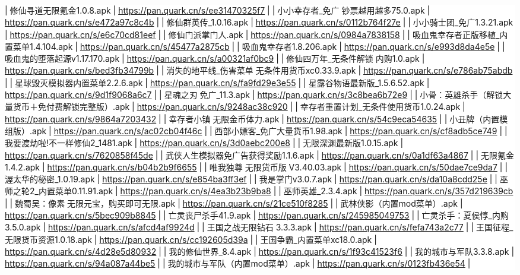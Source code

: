 | 修仙寻道无限氪金1.0.8.apk	|  https://pan.quark.cn/s/ee31470325f7 |
| 小小幸存者_免广 钞票越用越多75.0.apk	|  https://pan.quark.cn/s/e472a97c8c4b |
| 修仙群英传_1.0.16.apk	|  https://pan.quark.cn/s/0112b764f27e |
| 小小骑士团_免广1.3.21.apk	|  https://pan.quark.cn/s/e6c70cd81eef |
| 修仙门派掌门人.apk	|  https://pan.quark.cn/s/0984a7838158 |
| 吸血鬼幸存者正版移植_内置菜单1.4.104.apk	|  https://pan.quark.cn/s/45477a2875cb |
| 吸血鬼幸存者1.8.206.apk	|  https://pan.quark.cn/s/e993d8da4e5e |
| 吸血鬼的堕落起源v1.17.170.apk	|  https://pan.quark.cn/s/a00321af0bc9 |
| 修仙四万年_无条件解锁 内购1.0.apk	|  https://pan.quark.cn/s/bed3fb34799b |
| 消失的地平线_伤害菜单 无条件用货币xc0.33.9.apk	|  https://pan.quark.cn/s/e786ab75abdb |
| 星球毁灭模拟器内置菜单2.2.6.apk	|  https://pan.quark.cn/s/fa9fd29e3e55 |
| 星露谷物语最新版_1.5.6.52.apk	|  https://pan.quark.cn/s/9d1f9068a6c7 |
| 星魂之刃 免广_11.3.apk	|  https://pan.quark.cn/s/3c8bea6b72e9 |
| 小骨：英雄杀手（解锁大量货币＋免付费解锁完整版）.apk	|  https://pan.quark.cn/s/9248ac38c920 |
| 幸存者重置计划_无条件使用货币1.0.24.apk	|  https://pan.quark.cn/s/9864a7203432 |
| 幸存者小镇 无限金币体力.apk	|  https://pan.quark.cn/s/54c9eca54635 |
| 小丑牌（内置模组版）.apk	|  https://pan.quark.cn/s/ac02cb04f46c |
| 西部小嫖客_免广大量货币1.98.apk	|  https://pan.quark.cn/s/cf8adb5ce749 |
| 我要渡劫啦!不一样修仙2_1481.apk	|  https://pan.quark.cn/s/3d0aebc200e8 |
| 无限深渊最新版1.0.15.apk	|  https://pan.quark.cn/s/7620858f45de |
| 武侠人生模拟器免广告获得奖励1.1.6.apk	|  https://pan.quark.cn/s/0a1df63a4867 |
| 无限氪金1.4.2.apk	|  https://pan.quark.cn/s/b04b2b9f6655 |
| 唯我独尊 无限货币版 V3.40.03.apk	|  https://pan.quark.cn/s/50dae7ce9da7 |
| 渥太华的秘密_1.0.19.apk	|  https://pan.quark.cn/s/e854ba3ff3ef |
| 我是掌门v3.0.7.apk	|  https://pan.quark.cn/s/da10a8cdd25e |
| 巫师之轮2_内置菜单0.11.91.apk	|  https://pan.quark.cn/s/4ea3b23b9ba8 |
| 巫师英雄_2.3.4.apk	|  https://pan.quark.cn/s/357d219639cb |
| 魏蜀吴：像素  无限元宝，购买即可无限.apk	|  https://pan.quark.cn/s/21ce510f8285 |
| 武林侠影（内置mod菜单）.apk	|  https://pan.quark.cn/s/5bec909b8845 |
| 亡灵丧尸杀手41.9.apk	|  https://pan.quark.cn/s/245985049753 |
| 亡灵杀手：夏侯惇_内购3.5.0.apk	|  https://pan.quark.cn/s/afcd4af9924d |
| 王国之战无限钻石 3.3.3.apk	|  https://pan.quark.cn/s/fefa743a2c77 |
| 王国征程_无限货币资源1.0.18.apk	|  https://pan.quark.cn/s/cc192605d39a |
| 王国争霸_内置菜单xc18.0.apk	|  https://pan.quark.cn/s/4d28e5d80932 |
| 我的修仙世界_8.4.apk	|  https://pan.quark.cn/s/1f93c41523f6 |
| 我的城市与军队3.3.8.apk	|  https://pan.quark.cn/s/94a087a44be5 |
| 我的城市与军队（内置mod菜单）.apk	|  https://pan.quark.cn/s/0123fb436e54 |